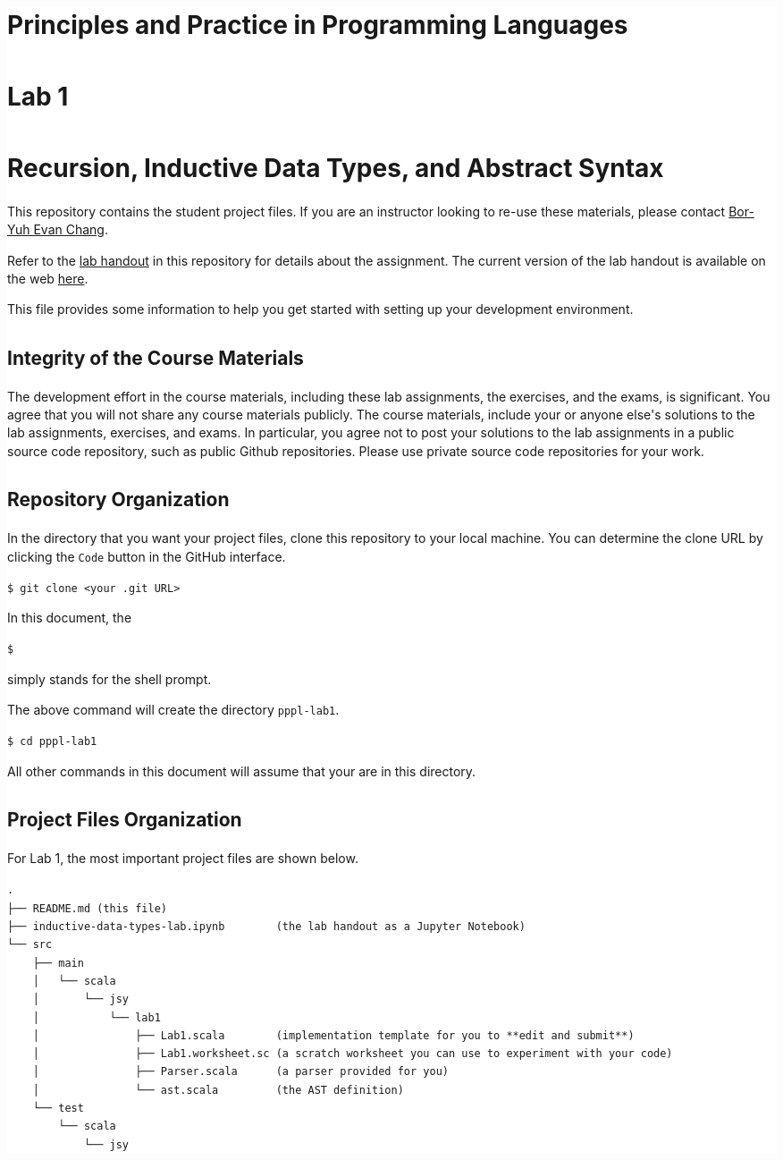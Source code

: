 # Principles and Practice in Programming Languages
# Lab 1
# Recursion, Inductive Data Types, and Abstract Syntax

This repository contains the student project files. If you are an instructor looking to re-use these materials, please contact [Bor-Yuh Evan Chang](https://plv.colorado.edu/bec).

Refer to the [lab handout](inductive-data-types-lab.ipynb) in this repository for details about the assignment. The current version of the lab handout is available on the web [here](https://csci3155.cs.colorado.edu/pppl-course/book/inductive-data-types-lab.html).

This file provides some information to help you get started with setting up your development environment.

## Integrity of the Course Materials

The development effort in the course materials, including these lab assignments, the exercises, and the exams, is significant. You agree that you will not share any course materials publicly. The course materials, include your or anyone else's solutions to the lab assignments, exercises, and exams. In particular, you agree not to post your solutions to the lab assignments in a public source code repository, such as public Github repositories. Please use private source code repositories for your work.

## Repository Organization

In the directory that you want your project files, clone this repository to your local machine. You can determine the clone URL by clicking the `Code` button in the GitHub interface.

    $ git clone <your .git URL>

In this document, the

    $

simply stands for the shell prompt.

The above command will create the directory `pppl-lab1`.

    $ cd pppl-lab1

All other commands in this document will assume that your are in this directory.

## Project Files Organization

For Lab 1, the most important project files are shown below.

```
.
├── README.md (this file)
├── inductive-data-types-lab.ipynb        (the lab handout as a Jupyter Notebook)
└── src
    ├── main
    │   └── scala
    │       └── jsy
    │           └── lab1
    │               ├── Lab1.scala        (implementation template for you to **edit and submit**)
    │               ├── Lab1.worksheet.sc (a scratch worksheet you can use to experiment with your code)
    │               ├── Parser.scala      (a parser provided for you)
    │               └── ast.scala         (the AST definition)
    └── test
        └── scala
            └── jsy
```